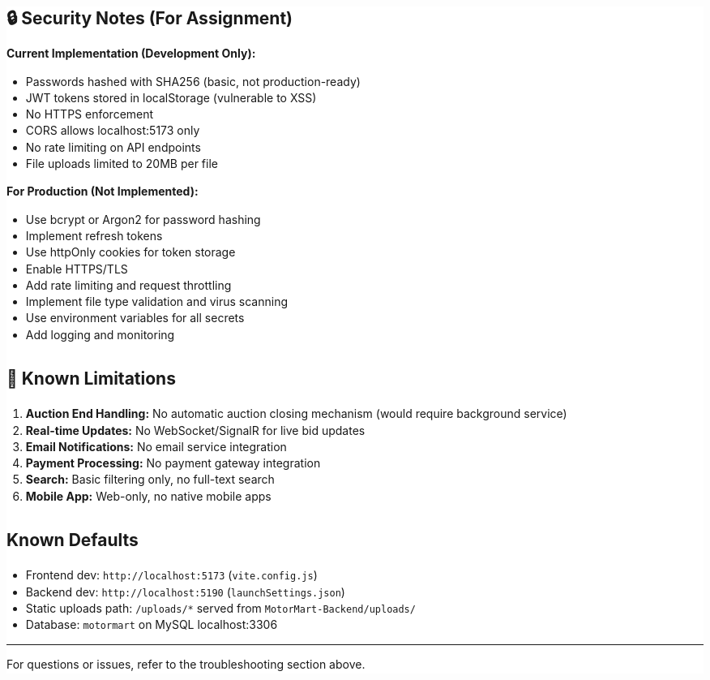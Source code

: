 ## 🔒 Security Notes (For Assignment)

**Current Implementation (Development Only):**
- Passwords hashed with SHA256 (basic, not production-ready)
- JWT tokens stored in localStorage (vulnerable to XSS)
- No HTTPS enforcement
- CORS allows localhost:5173 only
- No rate limiting on API endpoints
- File uploads limited to 20MB per file

**For Production (Not Implemented):**
- Use bcrypt or Argon2 for password hashing
- Implement refresh tokens
- Use httpOnly cookies for token storage
- Enable HTTPS/TLS
- Add rate limiting and request throttling
- Implement file type validation and virus scanning
- Use environment variables for all secrets
- Add logging and monitoring

## 📝 Known Limitations

1. **Auction End Handling:** No automatic auction closing mechanism (would require background service)
2. **Real-time Updates:** No WebSocket/SignalR for live bid updates
3. **Email Notifications:** No email service integration
4. **Payment Processing:** No payment gateway integration
5. **Search:** Basic filtering only, no full-text search
6. **Mobile App:** Web-only, no native mobile apps

## Known Defaults
- Frontend dev: `http://localhost:5173` (`vite.config.js`)
- Backend dev: `http://localhost:5190` (`launchSettings.json`)
- Static uploads path: `/uploads/*` served from `MotorMart-Backend/uploads/`
- Database: `motormart` on MySQL localhost:3306

---
For questions or issues, refer to the troubleshooting section above.
